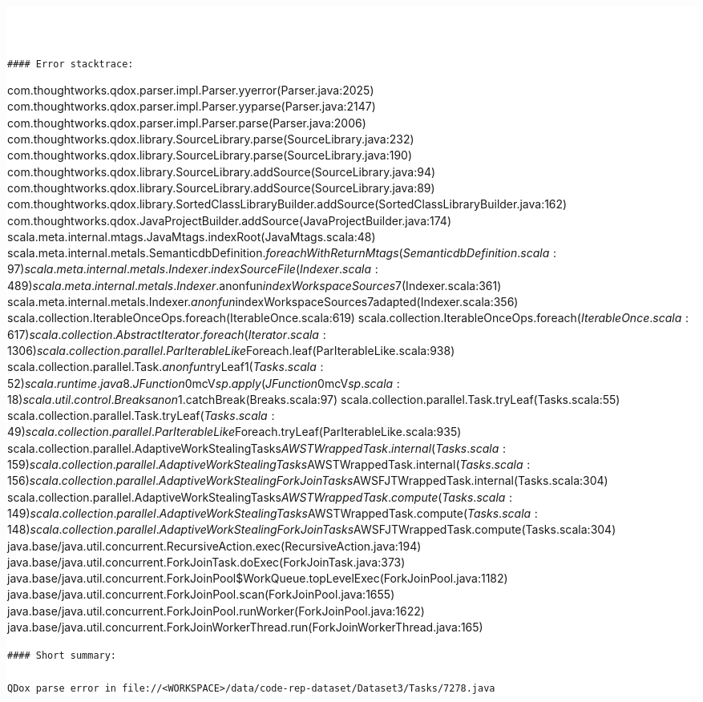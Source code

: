 ```



#### Error stacktrace:

```
com.thoughtworks.qdox.parser.impl.Parser.yyerror(Parser.java:2025)
	com.thoughtworks.qdox.parser.impl.Parser.yyparse(Parser.java:2147)
	com.thoughtworks.qdox.parser.impl.Parser.parse(Parser.java:2006)
	com.thoughtworks.qdox.library.SourceLibrary.parse(SourceLibrary.java:232)
	com.thoughtworks.qdox.library.SourceLibrary.parse(SourceLibrary.java:190)
	com.thoughtworks.qdox.library.SourceLibrary.addSource(SourceLibrary.java:94)
	com.thoughtworks.qdox.library.SourceLibrary.addSource(SourceLibrary.java:89)
	com.thoughtworks.qdox.library.SortedClassLibraryBuilder.addSource(SortedClassLibraryBuilder.java:162)
	com.thoughtworks.qdox.JavaProjectBuilder.addSource(JavaProjectBuilder.java:174)
	scala.meta.internal.mtags.JavaMtags.indexRoot(JavaMtags.scala:48)
	scala.meta.internal.metals.SemanticdbDefinition$.foreachWithReturnMtags(SemanticdbDefinition.scala:97)
	scala.meta.internal.metals.Indexer.indexSourceFile(Indexer.scala:489)
	scala.meta.internal.metals.Indexer.$anonfun$indexWorkspaceSources$7(Indexer.scala:361)
	scala.meta.internal.metals.Indexer.$anonfun$indexWorkspaceSources$7$adapted(Indexer.scala:356)
	scala.collection.IterableOnceOps.foreach(IterableOnce.scala:619)
	scala.collection.IterableOnceOps.foreach$(IterableOnce.scala:617)
	scala.collection.AbstractIterator.foreach(Iterator.scala:1306)
	scala.collection.parallel.ParIterableLike$Foreach.leaf(ParIterableLike.scala:938)
	scala.collection.parallel.Task.$anonfun$tryLeaf$1(Tasks.scala:52)
	scala.runtime.java8.JFunction0$mcV$sp.apply(JFunction0$mcV$sp.scala:18)
	scala.util.control.Breaks$$anon$1.catchBreak(Breaks.scala:97)
	scala.collection.parallel.Task.tryLeaf(Tasks.scala:55)
	scala.collection.parallel.Task.tryLeaf$(Tasks.scala:49)
	scala.collection.parallel.ParIterableLike$Foreach.tryLeaf(ParIterableLike.scala:935)
	scala.collection.parallel.AdaptiveWorkStealingTasks$AWSTWrappedTask.internal(Tasks.scala:159)
	scala.collection.parallel.AdaptiveWorkStealingTasks$AWSTWrappedTask.internal$(Tasks.scala:156)
	scala.collection.parallel.AdaptiveWorkStealingForkJoinTasks$AWSFJTWrappedTask.internal(Tasks.scala:304)
	scala.collection.parallel.AdaptiveWorkStealingTasks$AWSTWrappedTask.compute(Tasks.scala:149)
	scala.collection.parallel.AdaptiveWorkStealingTasks$AWSTWrappedTask.compute$(Tasks.scala:148)
	scala.collection.parallel.AdaptiveWorkStealingForkJoinTasks$AWSFJTWrappedTask.compute(Tasks.scala:304)
	java.base/java.util.concurrent.RecursiveAction.exec(RecursiveAction.java:194)
	java.base/java.util.concurrent.ForkJoinTask.doExec(ForkJoinTask.java:373)
	java.base/java.util.concurrent.ForkJoinPool$WorkQueue.topLevelExec(ForkJoinPool.java:1182)
	java.base/java.util.concurrent.ForkJoinPool.scan(ForkJoinPool.java:1655)
	java.base/java.util.concurrent.ForkJoinPool.runWorker(ForkJoinPool.java:1622)
	java.base/java.util.concurrent.ForkJoinWorkerThread.run(ForkJoinWorkerThread.java:165)
```
#### Short summary: 

QDox parse error in file://<WORKSPACE>/data/code-rep-dataset/Dataset3/Tasks/7278.java